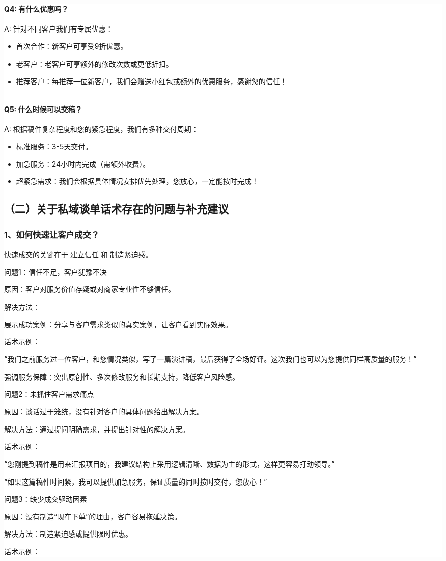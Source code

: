 #### Q4: 有什么优惠吗？

A: 针对不同客户我们有专属优惠：

*   首次合作：新客户可享受9折优惠。

*   老客户：老客户可享额外的修改次数或更低折扣。

*   推荐客户：每推荐一位新客户，我们会赠送小红包或额外的优惠服务，感谢您的信任！

* * *

#### Q5: 什么时候可以交稿？

A: 根据稿件复杂程度和您的紧急程度，我们有多种交付周期：

*   标准服务：3-5天交付。

*   加急服务：24小时内完成（需额外收费）。

*   超紧急需求：我们会根据具体情况安排优先处理，您放心，一定能按时完成！

## （二）关于私域谈单话术存在的问题与补充建议

### 1、如何快速让客户成交？

快速成交的关键在于 建立信任 和 制造紧迫感。

问题1：信任不足，客户犹豫不决

原因：客户对服务价值存疑或对商家专业性不够信任。

解决方法：

展示成功案例：分享与客户需求类似的真实案例，让客户看到实际效果。

话术示例：

“我们之前服务过一位客户，和您情况类似，写了一篇演讲稿，最后获得了全场好评。这次我们也可以为您提供同样高质量的服务！”

强调服务保障：突出原创性、多次修改服务和长期支持，降低客户风险感。

问题2：未抓住客户需求痛点

原因：谈话过于笼统，没有针对客户的具体问题给出解决方案。

解决方法：通过提问明确需求，并提出针对性的解决方案。

话术示例：

“您刚提到稿件是用来汇报项目的，我建议结构上采用逻辑清晰、数据为主的形式，这样更容易打动领导。”

“如果这篇稿件时间紧，我可以提供加急服务，保证质量的同时按时交付，您放心！”

问题3：缺少成交驱动因素

原因：没有制造“现在下单”的理由，客户容易拖延决策。

解决方法：制造紧迫感或提供限时优惠。

话术示例：
